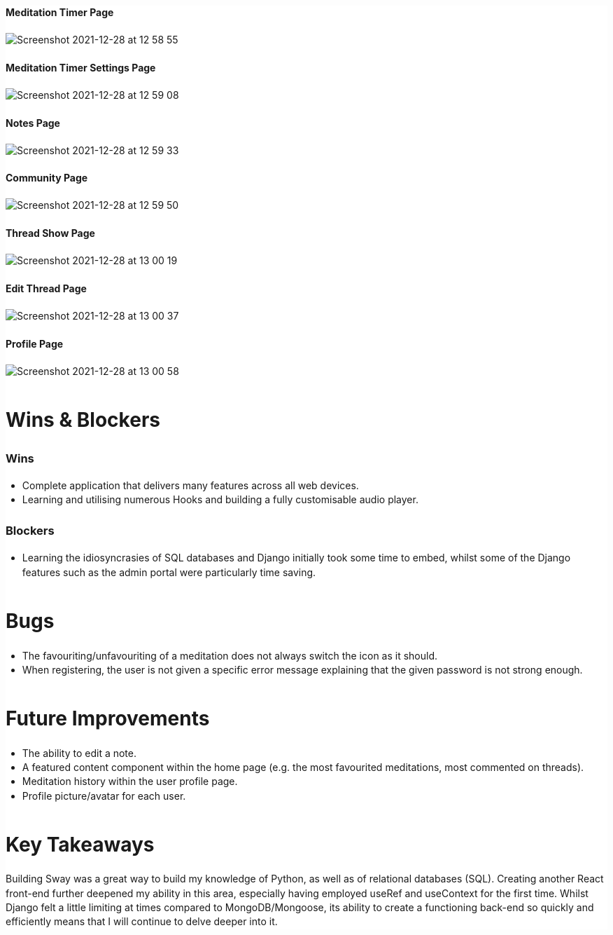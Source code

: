 #### Meditation Timer Page
<img width="968" alt="Screenshot 2021-12-28 at 12 58 55" src="https://user-images.githubusercontent.com/89992629/147568664-98f3e520-e14a-480e-a886-4cfa3cab74a7.png">

#### Meditation Timer Settings Page
<img width="967" alt="Screenshot 2021-12-28 at 12 59 08" src="https://user-images.githubusercontent.com/89992629/147568683-4b03b71e-aefb-47c5-97a7-8790a8bd3661.png">

#### Notes Page
<img width="965" alt="Screenshot 2021-12-28 at 12 59 33" src="https://user-images.githubusercontent.com/89992629/147568723-0c54a5f1-4073-4124-b08e-cfaa305b2e38.png">

#### Community Page
<img width="966" alt="Screenshot 2021-12-28 at 12 59 50" src="https://user-images.githubusercontent.com/89992629/147568761-0337180c-a46f-4af7-afa8-83b3ed697687.png">

#### Thread Show Page
<img width="966" alt="Screenshot 2021-12-28 at 13 00 19" src="https://user-images.githubusercontent.com/89992629/147568794-67a05853-e662-48a3-b77e-fa51b6245b02.png">

#### Edit Thread Page
<img width="965" alt="Screenshot 2021-12-28 at 13 00 37" src="https://user-images.githubusercontent.com/89992629/147568833-b53bf919-c1df-4058-9226-39942c3a5f13.png">

#### Profile Page
<img width="966" alt="Screenshot 2021-12-28 at 13 00 58" src="https://user-images.githubusercontent.com/89992629/147568871-a599a603-912f-4309-85c5-99cba6ce3bcb.png">

# Wins & Blockers
### **Wins**
- Complete application that delivers many features across all web devices. 
- Learning and utilising numerous Hooks and building a fully customisable audio player.

### **Blockers**
- Learning the idiosyncrasies of SQL databases and Django initially took some time to embed, whilst some of the Django features such as the admin portal were particularly time saving.

# Bugs
- The favouriting/unfavouriting of a meditation does not always switch the icon as it should.
- When registering, the user is not given a specific error message explaining that the given password is not strong enough.

# Future Improvements
- The ability to edit a note.
- A featured content component within the home page (e.g. the most favourited meditations, most commented on threads).
- Meditation history within the user profile page.
- Profile picture/avatar for each user.

# Key Takeaways
Building Sway was a great way to build my knowledge of Python, as well as of relational databases (SQL). Creating another React front-end further deepened my ability in this area, especially having employed useRef and useContext for the first time. Whilst Django felt a little limiting at times compared to MongoDB/Mongoose, its ability to create a functioning back-end so quickly and efficiently means that I will continue to delve deeper into it.
